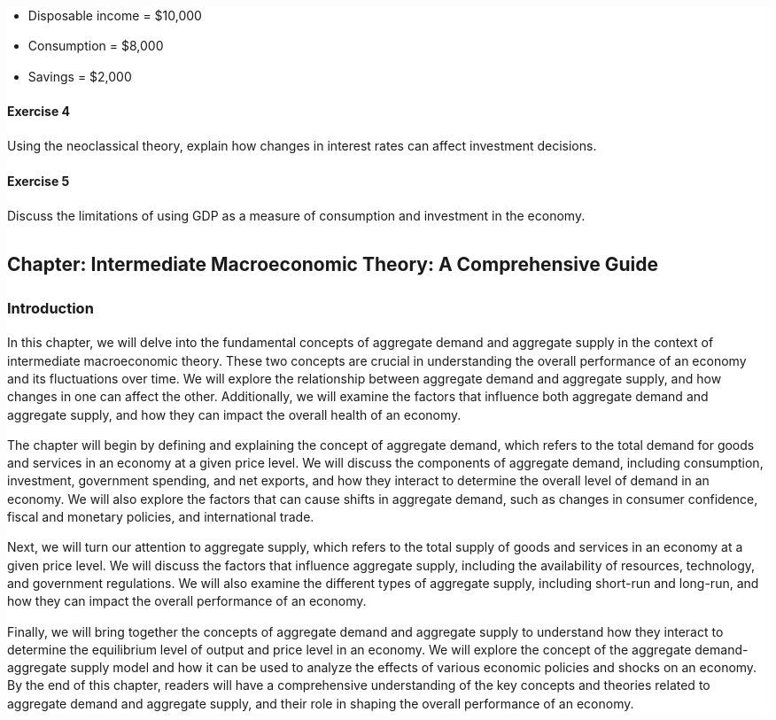 - Disposable income = $10,000

- Consumption = $8,000

- Savings = $2,000



#### Exercise 4

Using the neoclassical theory, explain how changes in interest rates can affect investment decisions.



#### Exercise 5

Discuss the limitations of using GDP as a measure of consumption and investment in the economy.





## Chapter: Intermediate Macroeconomic Theory: A Comprehensive Guide



### Introduction



In this chapter, we will delve into the fundamental concepts of aggregate demand and aggregate supply in the context of intermediate macroeconomic theory. These two concepts are crucial in understanding the overall performance of an economy and its fluctuations over time. We will explore the relationship between aggregate demand and aggregate supply, and how changes in one can affect the other. Additionally, we will examine the factors that influence both aggregate demand and aggregate supply, and how they can impact the overall health of an economy.



The chapter will begin by defining and explaining the concept of aggregate demand, which refers to the total demand for goods and services in an economy at a given price level. We will discuss the components of aggregate demand, including consumption, investment, government spending, and net exports, and how they interact to determine the overall level of demand in an economy. We will also explore the factors that can cause shifts in aggregate demand, such as changes in consumer confidence, fiscal and monetary policies, and international trade.



Next, we will turn our attention to aggregate supply, which refers to the total supply of goods and services in an economy at a given price level. We will discuss the factors that influence aggregate supply, including the availability of resources, technology, and government regulations. We will also examine the different types of aggregate supply, including short-run and long-run, and how they can impact the overall performance of an economy.



Finally, we will bring together the concepts of aggregate demand and aggregate supply to understand how they interact to determine the equilibrium level of output and price level in an economy. We will explore the concept of the aggregate demand-aggregate supply model and how it can be used to analyze the effects of various economic policies and shocks on an economy. By the end of this chapter, readers will have a comprehensive understanding of the key concepts and theories related to aggregate demand and aggregate supply, and their role in shaping the overall performance of an economy.
